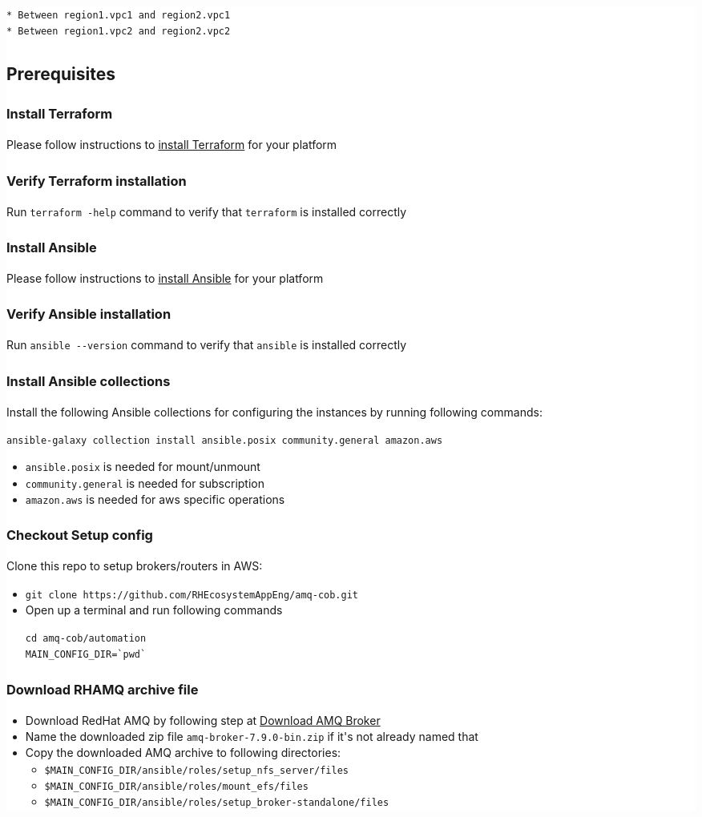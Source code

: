     * Between region1.vpc1 and region2.vpc1 
    * Between region1.vpc2 and region2.vpc2 


## Prerequisites

### Install Terraform
Please follow instructions to [install Terraform](https://learn.hashicorp.com/tutorials/terraform/install-cli) 
for your platform

### Verify Terraform installation
Run `terraform -help` command to verify that `terraform` is installed correctly

### Install Ansible
Please follow instructions to [install Ansible](https://docs.ansible.com/ansible/latest/installation_guide/intro_installation.html) 
for your platform

### Verify Ansible installation
Run `ansible --version` command to verify that `ansible` is installed correctly

### Install Ansible collections
Install the following Ansible collections for configuring the instances by running following commands:
  ```shell
  ansible-galaxy collection install ansible.posix community.general amazon.aws
  ```
* `ansible.posix` is needed for mount/unmount
* `community.general` is needed for subscription
* `amazon.aws` is needed for aws specific operations

### Checkout Setup config
Clone this repo to setup brokers/routers in AWS:
* `git clone https://github.com/RHEcosystemAppEng/amq-cob.git`
* Open up a terminal and run following commands
  ```shell
  cd amq-cob/automation
  MAIN_CONFIG_DIR=`pwd`
  ```

### Download RHAMQ archive file
* Download RedHat AMQ by following step at [Download AMQ Broker](https://access.redhat.com/documentation/en-us/red_hat_amq/2021.q3/html/getting_started_with_amq_broker/installing-broker-getting-started#downloading-broker-archive-getting-started)
* Name the downloaded zip file `amq-broker-7.9.0-bin.zip` if it's not already named that
* Copy the downloaded AMQ archive to following directories:
  * `$MAIN_CONFIG_DIR/ansible/roles/setup_nfs_server/files`
  * `$MAIN_CONFIG_DIR/ansible/roles/mount_efs/files`
  * `$MAIN_CONFIG_DIR/ansible/roles/setup_broker-standalone/files`
